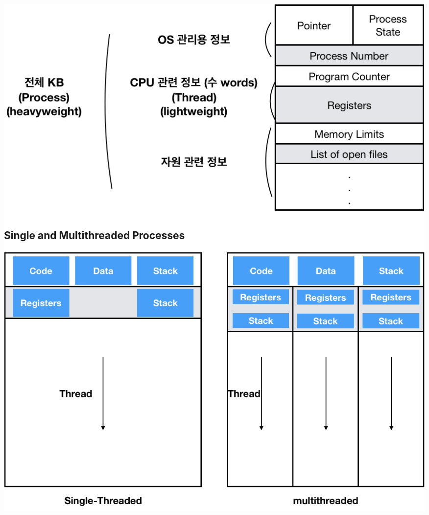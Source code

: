 ![스레드3](./img/ch03_thread_3.png)

## Single and Multithreaded Processes
![single and multithreaded process](./img/ch03_single_and_multithreaded.png)

